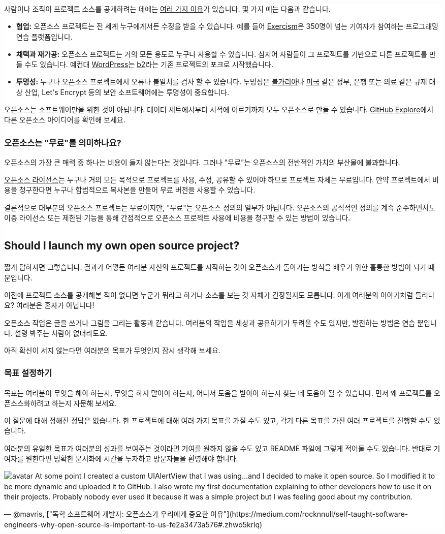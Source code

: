 사람이나 조직이 프로젝트 소스를 공개하려는 데에는 [여러 가지 이유](http://ben.balter.com/2015/11/23/why-open-source/)가 있습니다. 몇 가지 예는 다음과 같습니다.

* **협업:** 오픈소스 프로젝트는 전 세계 누구에게서든 수정을 받을 수 있습니다. 예를 들어 [Exercism](https://github.com/exercism/)은 350명이 넘는 기여자가 참여하는 프로그래밍 연습 플랫폼입니다.

* **채택과 재가공:** 오픈소스 프로젝트는 거의 모든 용도로 누구나 사용할 수 있습니다. 심지어 사람들이 그 프로젝트를 기반으로 다른 프로젝트를 만들 수도 있습니다. 예컨대 [WordPress](https://github.com/WordPress)는 [b2](https://github.com/WordPress/book/blob/master/Content/Part%201/2-b2-cafelog.md)라는 기존 프로젝트의 포크로 시작했습니다.

* **투명성:** 누구나 오픈소스 프로젝트에서 오류나 불일치를 검사 할 수 있습니다. 투명성은 [불가리아](https://medium.com/@bozhobg/bulgaria-got-a-law-requiring-open-source-98bf626cf70a)나 [미국](https://sourcecode.cio.gov/) 같은 정부, 은행 또는 의료 같은 규제 대상 산업, Let's Encrypt 등의 보안 소프트웨어에는 투명성이 중요합니다.

오픈소스는 소프트웨어만을 위한 것이 아닙니다. 데이터 세트에서부터 서적에 이르기까지 모두 오픈소스로 만들 수 있습니다. [GitHub Explore](https://github.com/explore)에서 다른 오픈소스 아이디어를 확인해 보세요.

### 오픈소스는 "무료"를 의미하나요?

오픈소스의 가장 큰 매력 중 하나는 비용이 들지 않는다는 것입니다. 그러나 "무료"는 오픈소스의 전반적인 가치의 부산물에 불과합니다.

[오픈소스 라이선스](https://opensource.org/osd-annotated)는 누구나 거의 모든 목적으로 프로젝트를 사용, 수정, 공유할 수 있어야 하므로 프로젝트 자체는 무료입니다. 만약 프로젝트에서 비용을 청구한다면 누구나 합법적으로 복사본을 만들어 무료 버전을 사용할 수 있습니다.

결론적으로 대부분의 오픈소스 프로젝트는 무료이지만, "무료"는 오픈소스 정의의 일부가 아닙니다. 오픈소스의 공식적인 정의를 계속 준수하면서도 이중 라이선스 또는 제한된 기능을 통해 간접적으로 오픈소스 프로젝트 사용에 비용을 청구할 수 있는 방법이 있습니다.

## Should I launch my own open source project?

짧게 답하자면 그렇습니다. 결과가 어떻든 여러분 자신의 프로젝트를 시작하는 것이 오픈소스가 돌아가는 방식을 배우기 위한 훌륭한 방법이 되기 때문입니다.

이전에 프로젝트 소스를 공개해본 적이 없다면 누군가 뭐라고 하거나 소스를 보는 것 자체가 긴장될지도 모릅니다. 이게 여러분의 이야기처럼 들리나요? 여러분은 혼자가 아닙니다!

오픈소스 작업은 글을 쓰거나 그림을 그리는 활동과 같습니다. 여러분의 작업을 세상과 공유하기가 두려울 수도 있지만, 발전하는 방법은 연습 뿐입니다. 설령 봐주는 사람이 없더라도요.

아직 확신이 서지 않는다면 여러분의 목표가 무엇인지 잠시 생각해 보세요.

### 목표 설정하기

목표는 여러분이 무엇을 해야 하는지, 무엇을 하지 말아야 하는지, 어디서 도움을 받아야 하는지 찾는 데 도움이 될 수 있습니다. 먼저 왜 프로젝트를 오픈소스화하려고 하는지 자문해 보세요.

이 질문에 대해 정해진 정답은 없습니다. 한 프로젝트에 대해 여러 가지 목표를 가질 수도 있고, 각기 다른 목표를 가진 여러 프로젝트를 진행할 수도 있습니다.

여러분의 유일한 목표가 여러분의 성과를 보여주는 것이라면 기여를 원하지 않을 수도 있고 README 파일에 그렇게 적어둘 수도 있습니다. 반대로 기여자를 원한다면 명확한 문서화에 시간을 투자하고 방문자들을 환영해야 합니다.

<aside markdown="1" class="pquote">
  <img src="https://avatars.githubusercontent.com/mavris?s=180" class="pquote-avatar" alt="avatar">
  At some point I created a custom UIAlertView that I was using...and I decided to make it open source. So I modified it to be more dynamic and uploaded it to GitHub. I also wrote my first documentation explaining to other developers how to use it on their projects. Probably nobody ever used it because it was a simple project but I was feeling good about my contribution.
  <p markdown="1" class="pquote-credit">
— @mavris, ["독학 소프트웨어 개발자: 오픈소스가 우리에게 중요한 이유"](https://medium.com/rocknnull/self-taught-software-engineers-why-open-source-is-important-to-us-fe2a3473a576#.zhwo5krlq)
  </p>
</aside>
